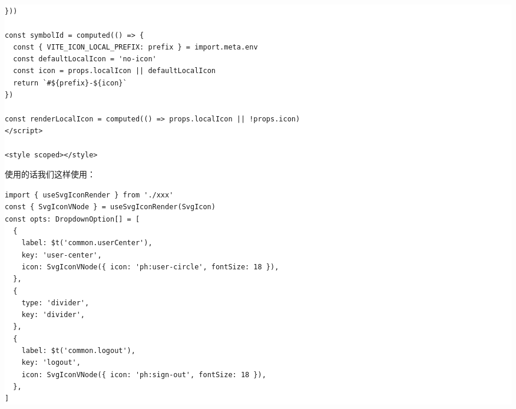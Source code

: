 ```vue
}))

const symbolId = computed(() => {
  const { VITE_ICON_LOCAL_PREFIX: prefix } = import.meta.env
  const defaultLocalIcon = 'no-icon'
  const icon = props.localIcon || defaultLocalIcon
  return `#${prefix}-${icon}`
})

const renderLocalIcon = computed(() => props.localIcon || !props.icon)
</script>

<style scoped></style>
```

使用的话我们这样使用：

```tsx
import { useSvgIconRender } from './xxx'
const { SvgIconVNode } = useSvgIconRender(SvgIcon)
const opts: DropdownOption[] = [
  {
    label: $t('common.userCenter'),
    key: 'user-center',
    icon: SvgIconVNode({ icon: 'ph:user-circle', fontSize: 18 }),
  },
  {
    type: 'divider',
    key: 'divider',
  },
  {
    label: $t('common.logout'),
    key: 'logout',
    icon: SvgIconVNode({ icon: 'ph:sign-out', fontSize: 18 }),
  },
]
```
